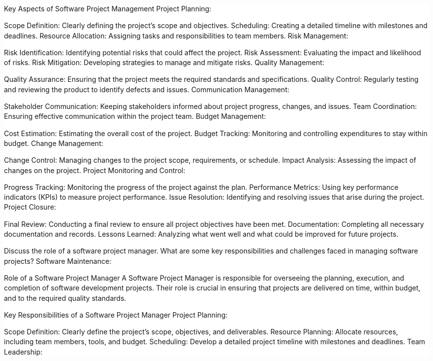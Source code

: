 Key Aspects of Software Project Management
Project Planning:

Scope Definition: Clearly defining the project’s scope and objectives.
Scheduling: Creating a detailed timeline with milestones and deadlines.
Resource Allocation: Assigning tasks and responsibilities to team members.
Risk Management:

Risk Identification: Identifying potential risks that could affect the project.
Risk Assessment: Evaluating the impact and likelihood of risks.
Risk Mitigation: Developing strategies to manage and mitigate risks.
Quality Management:

Quality Assurance: Ensuring that the project meets the required standards and specifications.
Quality Control: Regularly testing and reviewing the product to identify defects and issues.
Communication Management:

Stakeholder Communication: Keeping stakeholders informed about project progress, changes, and issues.
Team Coordination: Ensuring effective communication within the project team.
Budget Management:

Cost Estimation: Estimating the overall cost of the project.
Budget Tracking: Monitoring and controlling expenditures to stay within budget.
Change Management:

Change Control: Managing changes to the project scope, requirements, or schedule.
Impact Analysis: Assessing the impact of changes on the project.
Project Monitoring and Control:

Progress Tracking: Monitoring the progress of the project against the plan.
Performance Metrics: Using key performance indicators (KPIs) to measure project performance.
Issue Resolution: Identifying and resolving issues that arise during the project.
Project Closure:

Final Review: Conducting a final review to ensure all project objectives have been met.
Documentation: Completing all necessary documentation and records.
Lessons Learned: Analyzing what went well and what could be improved for future projects.


Discuss the role of a software project manager. What are some key responsibilities and challenges faced in managing software projects?
Software Maintenance:

Role of a Software Project Manager
A Software Project Manager is responsible for overseeing the planning, execution, and completion of software development projects. Their role is crucial in ensuring that projects are delivered on time, within budget, and to the required quality standards.

Key Responsibilities of a Software Project Manager
Project Planning:

Scope Definition: Clearly define the project’s scope, objectives, and deliverables.
Resource Planning: Allocate resources, including team members, tools, and budget.
Scheduling: Develop a detailed project timeline with milestones and deadlines.
Team Leadership:
